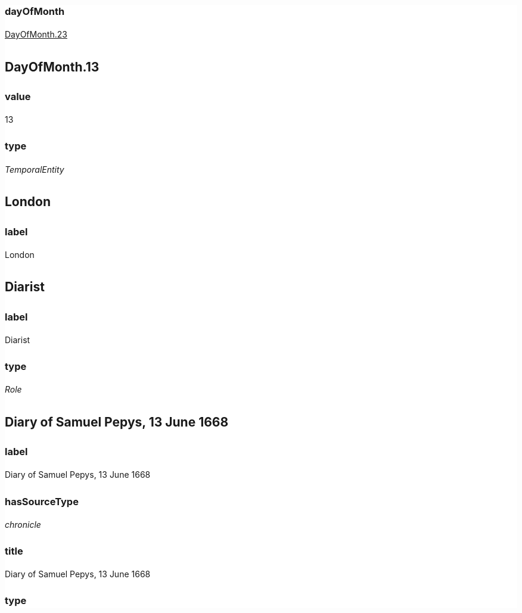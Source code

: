 ### dayOfMonth


[DayOfMonth.23](#DayOfMonth.23)

## DayOfMonth.13

### value


13

### type


*TemporalEntity*

## London

### label


London

## Diarist

### label


Diarist

### type


*Role*

## Diary of Samuel Pepys, 13 June 1668

### label


Diary of Samuel Pepys, 13 June 1668

### hasSourceType


*chronicle*

### title


Diary of Samuel Pepys, 13 June 1668

### type
